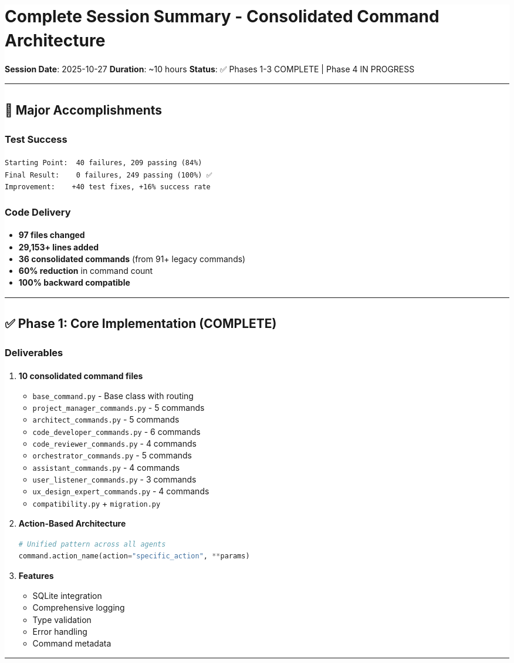 # Complete Session Summary - Consolidated Command Architecture

**Session Date**: 2025-10-27
**Duration**: ~10 hours
**Status**: ✅ Phases 1-3 COMPLETE | Phase 4 IN PROGRESS

---

## 🎉 Major Accomplishments

### Test Success
```
Starting Point:  40 failures, 209 passing (84%)
Final Result:    0 failures, 249 passing (100%) ✅
Improvement:    +40 test fixes, +16% success rate
```

### Code Delivery
- **97 files changed**
- **29,153+ lines added**
- **36 consolidated commands** (from 91+ legacy commands)
- **60% reduction** in command count
- **100% backward compatible**

---

## ✅ Phase 1: Core Implementation (COMPLETE)

### Deliverables
1. **10 consolidated command files**
   - `base_command.py` - Base class with routing
   - `project_manager_commands.py` - 5 commands
   - `architect_commands.py` - 5 commands
   - `code_developer_commands.py` - 6 commands
   - `code_reviewer_commands.py` - 4 commands
   - `orchestrator_commands.py` - 5 commands
   - `assistant_commands.py` - 4 commands
   - `user_listener_commands.py` - 3 commands
   - `ux_design_expert_commands.py` - 4 commands
   - `compatibility.py` + `migration.py`

2. **Action-Based Architecture**
   ```python
   # Unified pattern across all agents
   command.action_name(action="specific_action", **params)
   ```

3. **Features**
   - SQLite integration
   - Comprehensive logging
   - Type validation
   - Error handling
   - Command metadata

---